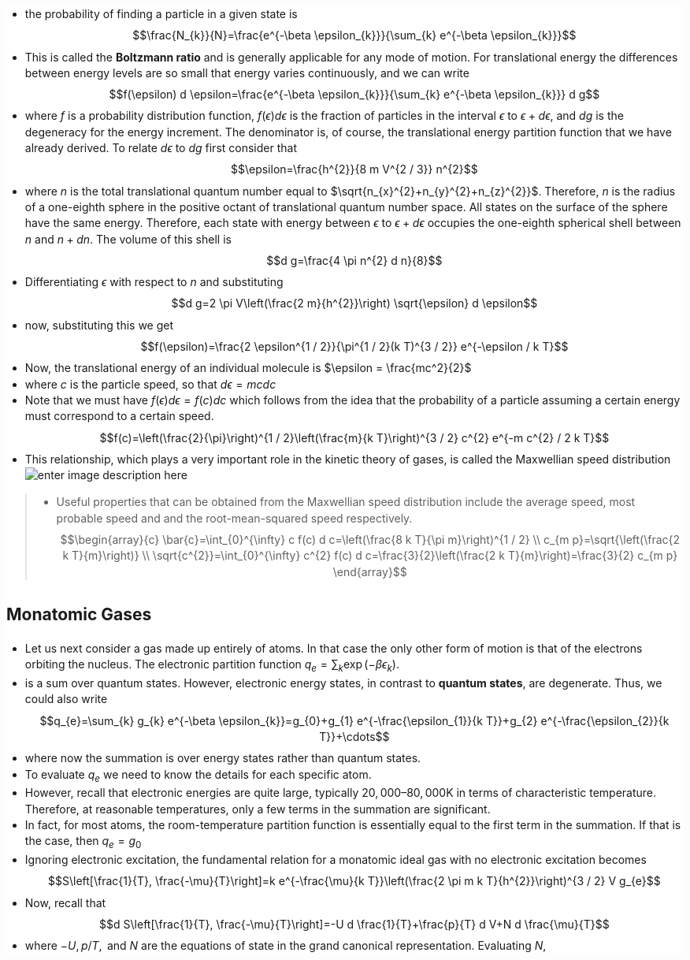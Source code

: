 - the probability of finding a particle in a given state is
$$\frac{N_{k}}{N}=\frac{e^{-\beta \epsilon_{k}}}{\sum_{k} e^{-\beta \epsilon_{k}}}$$
- This is called the **Boltzmann ratio** and is generally applicable for any mode of motion. For translational energy the differences between energy levels are so small that energy varies continuously, and we can write
$$f(\epsilon) d \epsilon=\frac{e^{-\beta \epsilon_{k}}}{\sum_{k} e^{-\beta \epsilon_{k}}} d g$$
- where $f$ is a probability distribution function, $f (\epsilon)d \epsilon$  is the fraction of particles in the interval $\epsilon$ to $\epsilon + d\epsilon$, and $dg$ is the degeneracy for the energy increment. The denominator is, of course, the translational energy partition function that we have already derived. To relate $d\epsilon$ to $dg$ first consider that
$$\epsilon=\frac{h^{2}}{8 m V^{2 / 3}} n^{2}$$
- where $n$ is the total translational quantum number equal to $\sqrt{n_{x}^{2}+n_{y}^{2}+n_{z}^{2}}$. Therefore, $n$ is the radius of a one-eighth sphere in the positive octant of translational quantum number space. All states on the surface of the sphere have the same energy. Therefore, each state with energy between $\epsilon$ to $\epsilon + d\epsilon$ occupies the one-eighth spherical shell between $n$ and $n + dn$. The volume of this shell is
$$d g=\frac{4 \pi n^{2} d n}{8}$$
- Differentiating $\epsilon$ with respect to $n$ and substituting
$$d g=2 \pi V\left(\frac{2 m}{h^{2}}\right) \sqrt{\epsilon} d \epsilon$$
- now, substituting this we get
$$f(\epsilon)=\frac{2 \epsilon^{1 / 2}}{\pi^{1 / 2}(k T)^{3 / 2}} e^{-\epsilon / k T}$$
- Now, the translational energy of an individual molecule is $\epsilon = \frac{mc^2}{2}$
- where $c$ is the particle speed, so that $d\epsilon = mcdc$
- Note that we must have $f (\epsilon)d\epsilon = f (c)dc$ which follows from the idea that the probability of a particle assuming a certain energy must correspond to a certain speed.
$$f(c)=\left(\frac{2}{\pi}\right)^{1 / 2}\left(\frac{m}{k T}\right)^{3 / 2} c^{2} e^{-m c^{2} / 2 k T}$$
- This relationship, which plays a very important role in the kinetic theory of gases, is called the Maxwellian speed distribution
![enter image description here](https://theskillcraft.com/img-host/images/2020/09/04/Annotation-2020-09-04-094143.png)
> - Useful properties that can be obtained from the Maxwellian speed distribution include the average speed, most probable speed and and the root-mean-squared speed respectively.
> $$\begin{array}{c}
\bar{c}=\int_{0}^{\infty} c f(c) d c=\left(\frac{8 k T}{\pi m}\right)^{1 / 2} \\
c_{m p}=\sqrt{\left(\frac{2 k T}{m}\right)} \\
\sqrt{c^{2}}=\int_{0}^{\infty} c^{2} f(c) d c=\frac{3}{2}\left(\frac{2 k T}{m}\right)=\frac{3}{2} c_{m p}
\end{array}$$

## Monatomic Gases
- Let us next consider a gas made up entirely of atoms. In that case the only other form of motion is that of the electrons orbiting the nucleus. The electronic partition function $q_e = \sum_k \exp({-\beta \epsilon_k})$.
- is a sum over quantum states. However, electronic energy states, in contrast to **quantum states**, are degenerate. Thus, we could also write
$$q_{e}=\sum_{k} g_{k} e^{-\beta \epsilon_{k}}=g_{0}+g_{1} e^{-\frac{\epsilon_{1}}{k T}}+g_{2} e^{-\frac{\epsilon_{2}}{k T}}+\cdots$$
- where now the summation is over energy states rather than quantum states.
- To evaluate $q_e$ we need to know the details for each specific atom. 
- However, recall that electronic energies are quite large, typically $20,000–80,000 \mathrm{K}$ in terms of characteristic temperature. Therefore, at reasonable temperatures, only a few terms in the summation are significant. 
- In fact, for most atoms, the room-temperature partition function is essentially equal to the first term in the summation. If that is the case, then $q_e = g_0$
- Ignoring electronic excitation, the fundamental relation for a monatomic ideal gas with no electronic excitation becomes
$$S\left[\frac{1}{T}, \frac{-\mu}{T}\right]=k e^{-\frac{\mu}{k T}}\left(\frac{2 \pi m k T}{h^{2}}\right)^{3 / 2} V g_{e}$$
- Now, recall that
$$d S\left[\frac{1}{T}, \frac{-\mu}{T}\right]=-U d \frac{1}{T}+\frac{p}{T} d V+N d \frac{\mu}{T}$$
- where $−U, p/T, \text{ and } N$ are the equations of state in the grand canonical representation. Evaluating $N$,